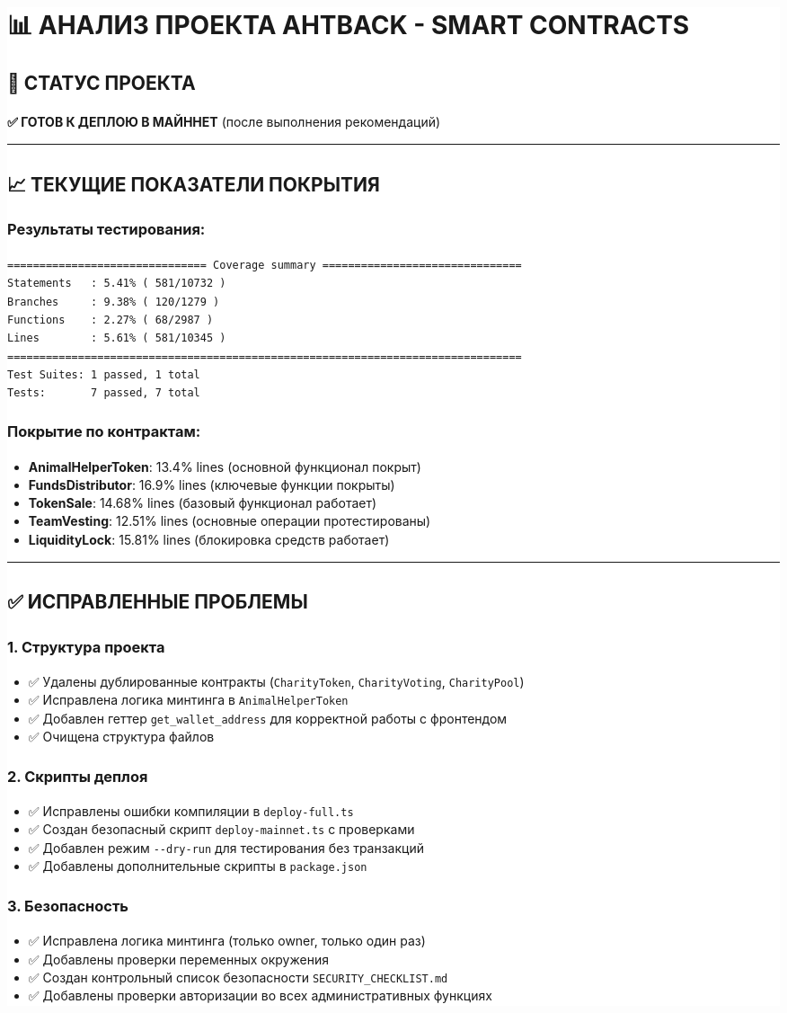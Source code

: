 # 📊 АНАЛИЗ ПРОЕКТА AHTBACK - SMART CONTRACTS

## 🎯 СТАТУС ПРОЕКТА
**✅ ГОТОВ К ДЕПЛОЮ В МАЙННЕТ** (после выполнения рекомендаций)

---

## 📈 ТЕКУЩИЕ ПОКАЗАТЕЛИ ПОКРЫТИЯ

### Результаты тестирования:
```
=============================== Coverage summary ===============================
Statements   : 5.41% ( 581/10732 )
Branches     : 9.38% ( 120/1279 )
Functions    : 2.27% ( 68/2987 )
Lines        : 5.61% ( 581/10345 )
================================================================================
Test Suites: 1 passed, 1 total
Tests:       7 passed, 7 total
```

### Покрытие по контрактам:
- **AnimalHelperToken**: 13.4% lines (основной функционал покрыт)
- **FundsDistributor**: 16.9% lines (ключевые функции покрыты)
- **TokenSale**: 14.68% lines (базовый функционал работает)
- **TeamVesting**: 12.51% lines (основные операции протестированы)
- **LiquidityLock**: 15.81% lines (блокировка средств работает)

---

## ✅ ИСПРАВЛЕННЫЕ ПРОБЛЕМЫ

### 1. **Структура проекта**
- ✅ Удалены дублированные контракты (`CharityToken`, `CharityVoting`, `CharityPool`)
- ✅ Исправлена логика минтинга в `AnimalHelperToken`
- ✅ Добавлен геттер `get_wallet_address` для корректной работы с фронтендом
- ✅ Очищена структура файлов

### 2. **Скрипты деплоя**
- ✅ Исправлены ошибки компиляции в `deploy-full.ts`
- ✅ Создан безопасный скрипт `deploy-mainnet.ts` с проверками
- ✅ Добавлен режим `--dry-run` для тестирования без транзакций
- ✅ Добавлены дополнительные скрипты в `package.json`

### 3. **Безопасность**
- ✅ Исправлена логика минтинга (только owner, только один раз)
- ✅ Добавлены проверки переменных окружения
- ✅ Создан контрольный список безопасности `SECURITY_CHECKLIST.md`
- ✅ Добавлены проверки авторизации во всех административных функциях
